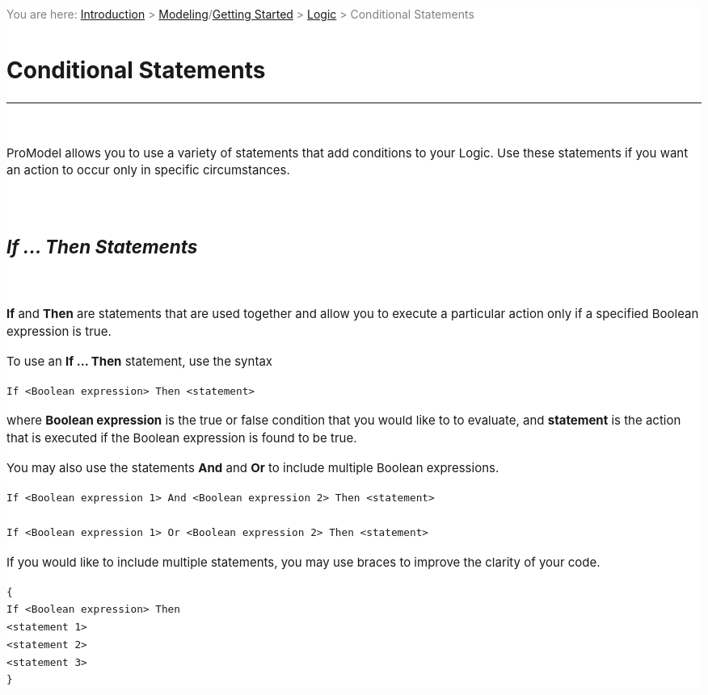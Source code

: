 ﻿<span style="color:grey">
<span style="font-size:14px">

You are here: [Introduction](/pmacad/help/topic?page=Help/Docs/PMADHelpHome.md) > [Modeling](/pmacad/help/topic?page=Help/Docs/Modeling/Modeling.md)/[Getting Started](/pmacad/help/topic?page=Help/Docs/GettingStarted/GettingStarted.md) > [Logic](/pmacad/help/topic?page=Help/Docs/Modeling/Logic/Logic.md) > Conditional Statements

</span>
</span></span>

# **Conditional Statements**
***
<span style="font-size:15px">
<br>

ProModel allows you to use a variety of statements that add conditions to your Logic. 
Use these statements if you want an action to occur only in specific circumstances. 

<br>

## **_If ... Then Statements_**
<br>

**If** and **Then** are statements that are used together and allow you to execute a particular action only if a specified Boolean expression is true. 

To use an **If … Then** statement, use the syntax 

~~~
If <Boolean expression> Then <statement> 
~~~

where **Boolean expression** is the true or false condition that you would like to to evaluate, and **statement** is the action that is executed if the Boolean expression is found to be true. 

You may also use the statements **And** and **Or** to include multiple Boolean expressions.

~~~
If <Boolean expression 1> And <Boolean expression 2> Then <statement> 

If <Boolean expression 1> Or <Boolean expression 2> Then <statement> 
~~~

If you would like to include multiple statements, you may use braces to improve the clarity of your code. 

~~~
{
If <Boolean expression> Then 
<statement 1>
<statement 2> 
<statement 3> 
}
~~~
 